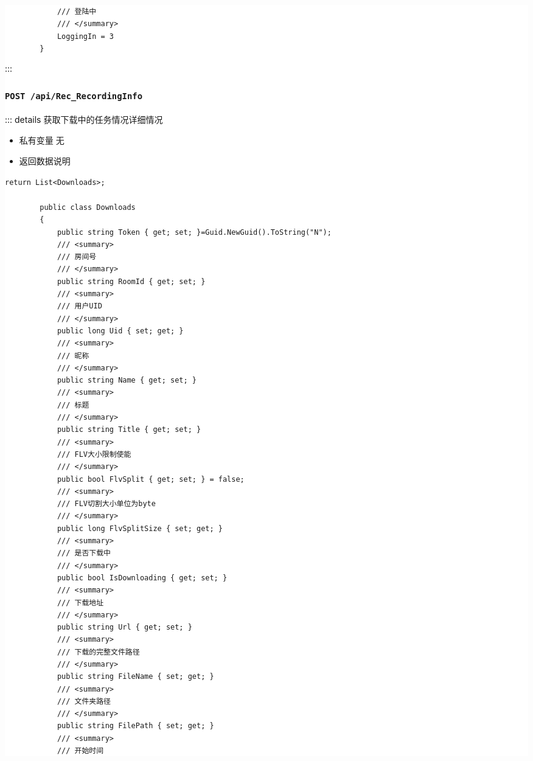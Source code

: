 ```CSharp
            /// 登陆中
            /// </summary>
            LoggingIn = 3
        }

```


:::

### `POST /api/Rec_RecordingInfo`
::: details 获取下载中的任务情况详细情况
- 私有变量
无

- 返回数据说明
```CSharp
return List<Downloads>;

        public class Downloads
        {
            public string Token { get; set; }=Guid.NewGuid().ToString("N");
            /// <summary>
            /// 房间号
            /// </summary>
            public string RoomId { get; set; }
            /// <summary>
            /// 用户UID
            /// </summary>
            public long Uid { set; get; }
            /// <summary>
            /// 昵称
            /// </summary>
            public string Name { get; set; }
            /// <summary>
            /// 标题
            /// </summary>
            public string Title { get; set; }
            /// <summary>
            /// FLV大小限制使能
            /// </summary>
            public bool FlvSplit { get; set; } = false;
            /// <summary>
            /// FLV切割大小单位为byte
            /// </summary>
            public long FlvSplitSize { set; get; }
            /// <summary>
            /// 是否下载中
            /// </summary>
            public bool IsDownloading { get; set; }
            /// <summary>
            /// 下载地址
            /// </summary>
            public string Url { get; set; }
            /// <summary>
            /// 下载的完整文件路径
            /// </summary>
            public string FileName { set; get; }
            /// <summary>
            /// 文件夹路径
            /// </summary>
            public string FilePath { set; get; }
            /// <summary>
            /// 开始时间
```